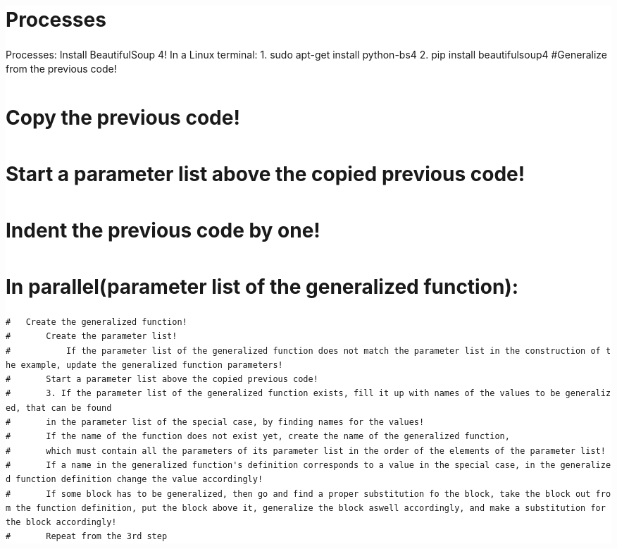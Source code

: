 # Processes

Processes:
Install BeautifulSoup 4!
    In a Linux terminal:
        1. sudo apt-get install python-bs4
        2. pip install beautifulsoup4
#Generalize from the previous code!
#   Copy the previous code!
#   Start a parameter list above the copied previous code!
#   Indent the previous code by one!
#   In parallel(parameter list of the generalized function):
    #   Create the generalized function!
    #       Create the parameter list!
    #           If the parameter list of the generalized function does not match the parameter list in the construction of the example, update the generalized function parameters!
    #       Start a parameter list above the copied previous code!
    #       3. If the parameter list of the generalized function exists, fill it up with names of the values to be generalized, that can be found
    #       in the parameter list of the special case, by finding names for the values!
    #       If the name of the function does not exist yet, create the name of the generalized function, 
    #       which must contain all the parameters of its parameter list in the order of the elements of the parameter list!
    #       If a name in the generalized function's definition corresponds to a value in the special case, in the generalized function definition change the value accordingly!
    #       If some block has to be generalized, then go and find a proper substitution fo the block, take the block out from the function definition, put the block above it, generalize the block aswell accordingly, and make a substitution for the block accordingly!
    #       Repeat from the 3rd step
